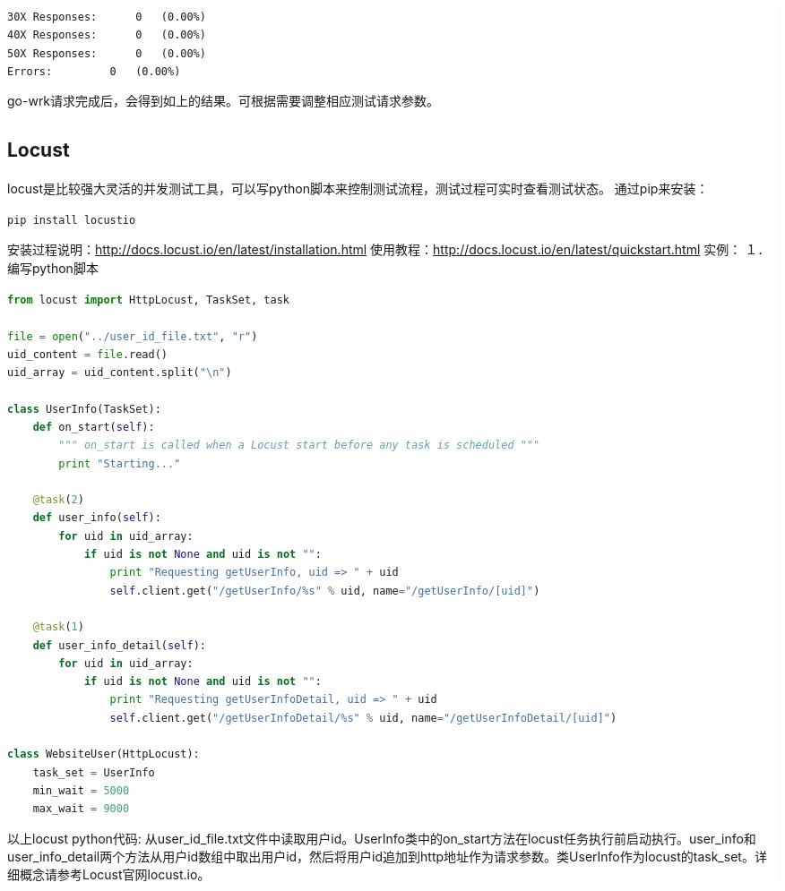 ```shell
30X Responses:		0	(0.00%)
40X Responses:		0	(0.00%)
50X Responses:		0	(0.00%)
Errors:			0	(0.00%)
```
go-wrk请求完成后，会得到如上的结果。可根据需要调整相应测试请求参数。
## Locust
locust是比较强大灵活的并发测试工具，可以写python脚本来控制测试流程，测试过程可实时查看测试状态。
通过pip来安装：
```shell
pip install locustio
```
安装过程说明：http://docs.locust.io/en/latest/installation.html
使用教程：http://docs.locust.io/en/latest/quickstart.html
实例：
１．编写python脚本
```python
from locust import HttpLocust, TaskSet, task

file = open("../user_id_file.txt", "r")
uid_content = file.read()
uid_array = uid_content.split("\n")

class UserInfo(TaskSet):
    def on_start(self):
        """ on_start is called when a Locust start before any task is scheduled """
        print "Starting..."

    @task(2)
    def user_info(self):
        for uid in uid_array:
            if uid is not None and uid is not "":
                print "Requesting getUserInfo, uid => " + uid
                self.client.get("/getUserInfo/%s" % uid, name="/getUserInfo/[uid]")

    @task(1)
    def user_info_detail(self):
        for uid in uid_array:
            if uid is not None and uid is not "":
                print "Requesting getUserInfoDetail, uid => " + uid
                self.client.get("/getUserInfoDetail/%s" % uid, name="/getUserInfoDetail/[uid]")

class WebsiteUser(HttpLocust):
    task_set = UserInfo
    min_wait = 5000
    max_wait = 9000
```
以上locust python代码: 从user_id_file.txt文件中读取用户id。UserInfo类中的on_start方法在locust任务执行前启动执行。user_info和user_info_detail两个方法从用户id数组中取出用户id，然后将用户id追加到http地址作为请求参数。类UserInfo作为locust的task_set。详细概念请参考Locust官网locust.io。
